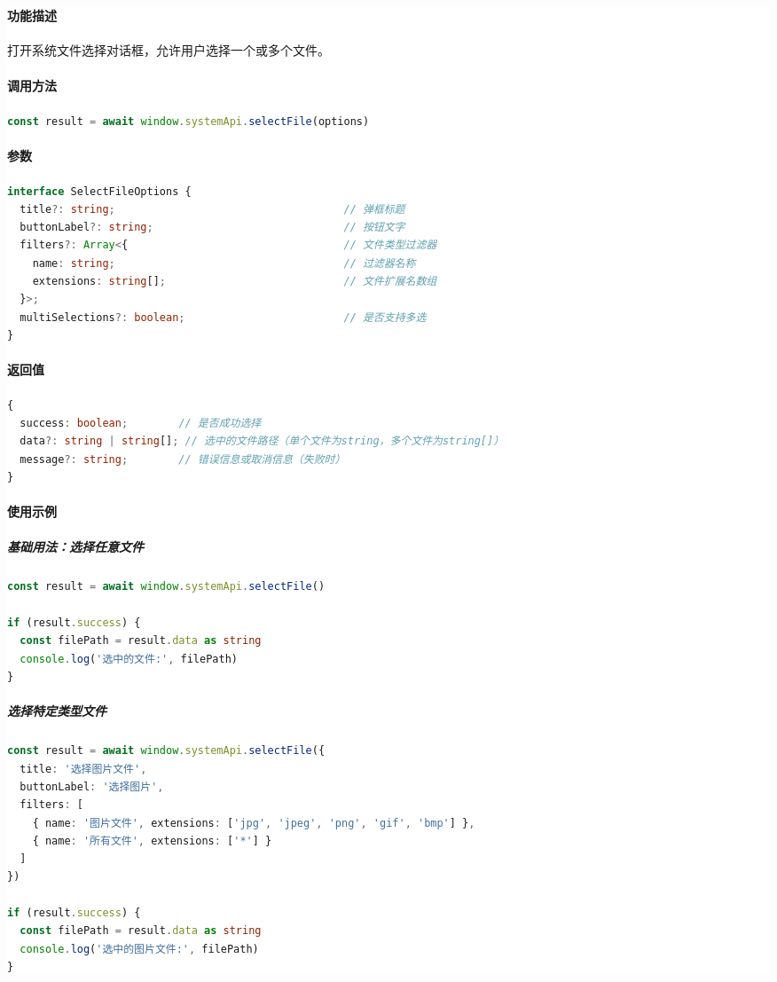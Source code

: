 #### 功能描述
打开系统文件选择对话框，允许用户选择一个或多个文件。

#### 调用方法
```typescript
const result = await window.systemApi.selectFile(options)
```

#### 参数
```typescript
interface SelectFileOptions {
  title?: string;                                    // 弹框标题
  buttonLabel?: string;                              // 按钮文字
  filters?: Array<{                                  // 文件类型过滤器
    name: string;                                    // 过滤器名称
    extensions: string[];                            // 文件扩展名数组
  }>;
  multiSelections?: boolean;                         // 是否支持多选
}
```

#### 返回值
```typescript
{
  success: boolean;        // 是否成功选择
  data?: string | string[]; // 选中的文件路径（单个文件为string，多个文件为string[]）
  message?: string;        // 错误信息或取消信息（失败时）
}
```

#### 使用示例

##### 基础用法：选择任意文件
```typescript
const result = await window.systemApi.selectFile()

if (result.success) {
  const filePath = result.data as string
  console.log('选中的文件:', filePath)
}
```

##### 选择特定类型文件
```typescript
const result = await window.systemApi.selectFile({
  title: '选择图片文件',
  buttonLabel: '选择图片',
  filters: [
    { name: '图片文件', extensions: ['jpg', 'jpeg', 'png', 'gif', 'bmp'] },
    { name: '所有文件', extensions: ['*'] }
  ]
})

if (result.success) {
  const filePath = result.data as string
  console.log('选中的图片文件:', filePath)
}
```
